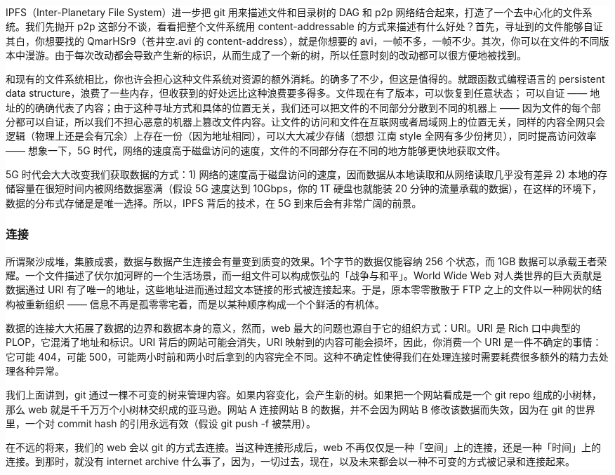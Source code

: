 IPFS（Inter-Planetary File System）进一步把 git 用来描述文件和目录树的 DAG 和 p2p 网络结合起来，打造了一个去中心化的文件系统。我们先抛开 p2p 这部分不谈，看看把整个文件系统用 content-addressable 的方式来描述有什么好处？首先，寻址到的文件能够自证其白，你想要找的 QmarHSr9（苍井空.avi 的 content-address），就是你想要的 avi，一帧不多，一帧不少。其次，你可以在文件的不同版本中漫游。由于每次改动都会导致产生新的标识，从而生成了一个新的树，所以任意时刻的改动都可以很方便地被找到。

和现有的文件系统相比，你也许会担心这种文件系统对资源的额外消耗。的确多了不少，但这是值得的。就跟函数式编程语言的 persistent data structure，浪费了一些内存，但收获到的好处远比这种浪费要多得多。文件现在有了版本，可以恢复到任意状态；
可以自证 —— 地址的的确确代表了内容；由于这种寻址方式和具体的位置无关，我们还可以把文件的不同部分分散到不同的机器上 —— 因为文件的每个部分都可以自证，所以我们不担心恶意的机器上篡改文件内容。让文件的访问和文件在互联网或者局域网上的位置无关，同样的内容全网只会逻辑（物理上还是会有冗余）上存在一份（因为地址相同），可以大大减少存储（想想 江南 style 全网有多少份拷贝），同时提高访问效率 —— 想象一下，5G 时代，网络的速度高于磁盘访问的速度，文件的不同部分存在不同的地方能够更快地获取文件。

5G 时代会大大改变我们获取数据的方式：1) 网络的速度高于磁盘访问的速度，因而数据从本地读取和从网络读取几乎没有差异 2) 本地的存储容量在很短时间内被网络数据塞满（假设 5G 速度达到 10Gbps，你的 1T 硬盘也就能装 20 分钟的流量承载的数据），在这样的环境下，数据的分布式存储是是唯一选择。所以，IPFS 背后的技术，在 5G 到来后会有非常广阔的前景。

### 连接

所谓聚沙成堆，集腋成裘，数据与数据产生连接会有量变到质变的效果。1个字节的数据仅能容纳 256 个状态，而 1GB 数据可以承载王者荣耀。一个文件描述了伏尔加河畔的一个生活场景，而一组文件可以构成恢弘的「战争与和平」。World Wide Web 对人类世界的巨大贡献是数据通过 URI 有了唯一的地址，这些地址进而通过超文本链接的形式被连接起来。于是，原本零零散散于 FTP 之上的文件以一种网状的结构被重新组织 —— 信息不再是孤零零宅着，而是以某种顺序构成一个个鲜活的有机体。

数据的连接大大拓展了数据的边界和数据本身的意义，然而，web 最大的问题也源自于它的组织方式：URI。URI 是 Rich 口中典型的 PLOP，它混淆了地址和标识。URI 背后的网站可能会消失，URI 映射到的内容可能会损坏，因此，你消费一个 URI 是一件不确定的事情：它可能 404，可能 500，可能两小时前和两小时后拿到的内容完全不同。这种不确定性使得我们在处理连接时需要耗费很多额外的精力去处理各种异常。

我们上面讲到，git 通过一棵不可变的树来管理内容。如果内容变化，会产生新的树。如果把一个网站看成是一个 git repo 组成的小树林，那么 web 就是千千万万个小树林交织成的亚马逊。网站 A 连接网站 B 的数据，并不会因为网站 B 修改该数据而失效，因为在 git 的世界里，一个对 commit hash 的引用永远有效（假设 git push -f 被禁用）。

在不远的将来，我们的 web 会以 git 的方式去连接。当这种连接形成后，web 不再仅仅是一种「空间」上的连接，还是一种「时间」上的连接。到那时，就没有 internet archive 什么事了，因为，一切过去，现在，以及未来都会以一种不可变的方式被记录和连接起来。
